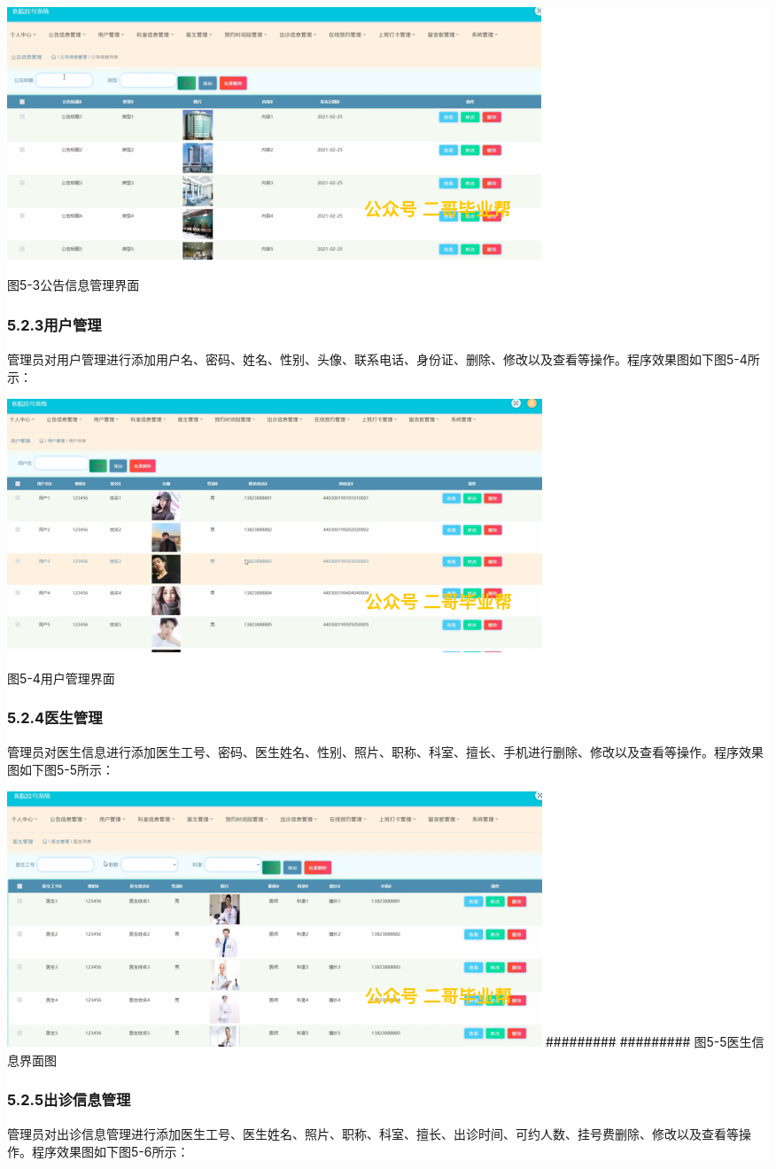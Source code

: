 ![](/md/blog.011.png)

图5-3公告信息管理界面
### **5.2.3用户管理**
管理员对用户管理进行添加用户名、密码、姓名、性别、头像、联系电话、身份证、删除、修改以及查看等操作。程序效果图如下图5-4所示：

![](/md/blog.012.png)

图5-4用户管理界面

### **5.2.4医生管理**
管理员对医生信息进行添加医生工号、密码、医生姓名、性别、照片、职称、科室、擅长、手机进行删除、修改以及查看等操作。程序效果图如下图5-5所示：

![](/md/blog.013.png)
#########
######### 图5-5医生信息界面图
### **5.2.5出诊信息管理**
管理员对出诊信息管理进行添加医生工号、医生姓名、照片、职称、科室、擅长、出诊时间、可约人数、挂号费删除、修改以及查看等操作。程序效果图如下图5-6所示：

